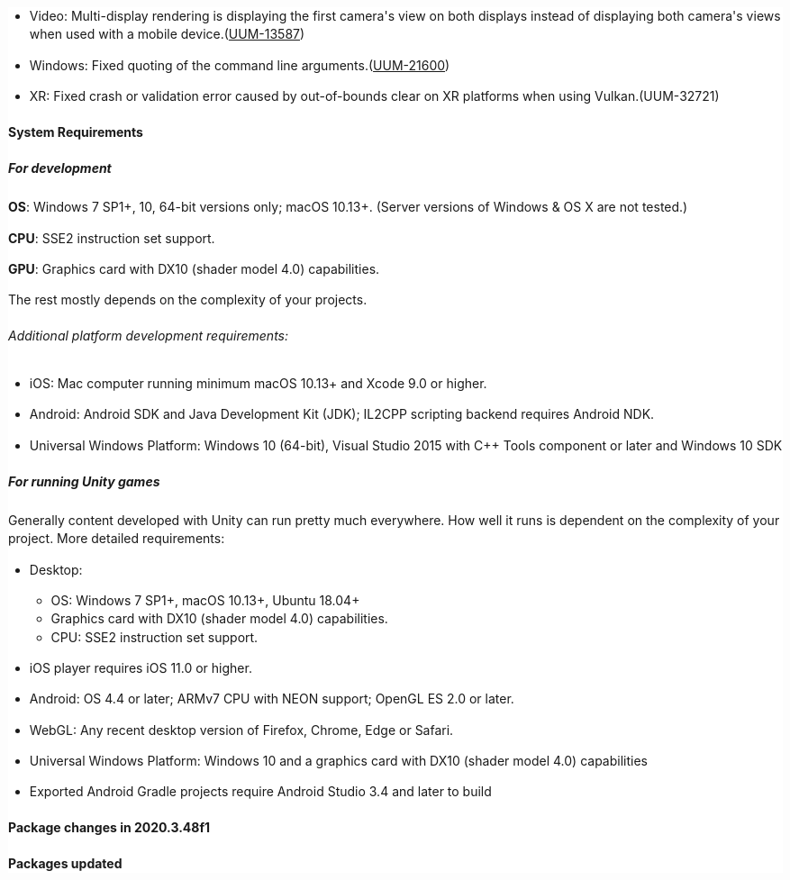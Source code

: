 -   Video: Multi-display rendering is displaying the first camera\'s view on both displays instead of displaying both camera\'s views when used with a mobile device.([UUM-13587](https://issuetracker.unity3d.com/issues/multi-display-rendering-is-displaying-the-first-cameras-view-on-both-displays-instead-of-displaying-both-cameras-views-when-used-with-a-mobile-device))

-   Windows: Fixed quoting of the command line arguments.([UUM-21600](https://issuetracker.unity3d.com/issues/commandline-receives-different-commands-when-passing-through-system-dot-environment-dot-commandline-method))

-   XR: Fixed crash or validation error caused by out-of-bounds clear on XR platforms when using Vulkan.(UUM-32721)

#### System Requirements

##### For development

**OS**: Windows 7 SP1+, 10, 64-bit versions only; macOS 10.13+. (Server versions of Windows & OS X are not tested.)

**CPU**: SSE2 instruction set support.

**GPU**: Graphics card with DX10 (shader model 4.0) capabilities.

The rest mostly depends on the complexity of your projects.

###### Additional platform development requirements:

-   iOS: Mac computer running minimum macOS 10.13+ and Xcode 9.0 or higher.

-   Android: Android SDK and Java Development Kit (JDK); IL2CPP scripting backend requires Android NDK.

-   Universal Windows Platform: Windows 10 (64-bit), Visual Studio 2015 with C++ Tools component or later and Windows 10 SDK

##### For running Unity games

Generally content developed with Unity can run pretty much everywhere. How well it runs is dependent on the complexity of your project. More detailed requirements:

-   Desktop:

    -   OS: Windows 7 SP1+, macOS 10.13+, Ubuntu 18.04+
    -   Graphics card with DX10 (shader model 4.0) capabilities.
    -   CPU: SSE2 instruction set support.

-   iOS player requires iOS 11.0 or higher.

-   Android: OS 4.4 or later; ARMv7 CPU with NEON support; OpenGL ES 2.0 or later.

-   WebGL: Any recent desktop version of Firefox, Chrome, Edge or Safari.

-   Universal Windows Platform: Windows 10 and a graphics card with DX10 (shader model 4.0) capabilities

-   Exported Android Gradle projects require Android Studio 3.4 and later to build

#### Package changes in 2020.3.48f1

#### Packages updated
